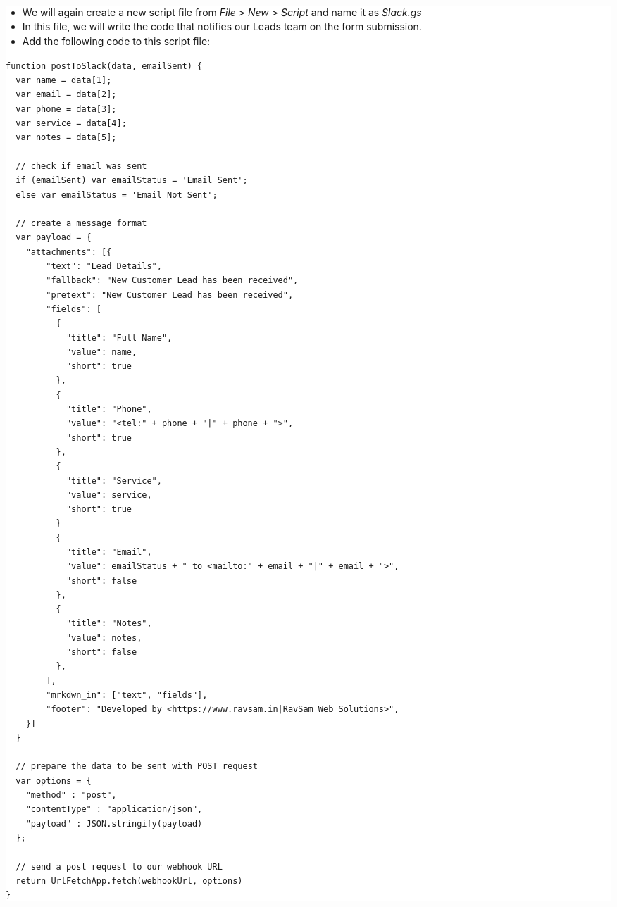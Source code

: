 *   We will again create a new script file from *File* > *New* > *Script* and name it as *Slack.gs*
*   In this file, we will write the code that notifies our Leads team on the form submission.
*   Add the following code to this script file:

```
function postToSlack(data, emailSent) {
  var name = data[1];
  var email = data[2];
  var phone = data[3];
  var service = data[4];
  var notes = data[5];
  
  // check if email was sent
  if (emailSent) var emailStatus = 'Email Sent';
  else var emailStatus = 'Email Not Sent';
  
  // create a message format
  var payload = {
    "attachments": [{
        "text": "Lead Details",
        "fallback": "New Customer Lead has been received",
        "pretext": "New Customer Lead has been received",
        "fields": [
          {
            "title": "Full Name",
            "value": name,
            "short": true
          },
          {
            "title": "Phone",
            "value": "<tel:" + phone + "|" + phone + ">",
            "short": true
          },
          {
            "title": "Service",
            "value": service,
            "short": true
          }
          {
            "title": "Email",
            "value": emailStatus + " to <mailto:" + email + "|" + email + ">",
            "short": false
          },
          {
            "title": "Notes",
            "value": notes,
            "short": false
          },
        ],
        "mrkdwn_in": ["text", "fields"],
        "footer": "Developed by <https://www.ravsam.in|RavSam Web Solutions>",
    }]
  }
  
  // prepare the data to be sent with POST request
  var options = {
    "method" : "post",
    "contentType" : "application/json",
    "payload" : JSON.stringify(payload)
  };
  
  // send a post request to our webhook URL
  return UrlFetchApp.fetch(webhookUrl, options)
}
```